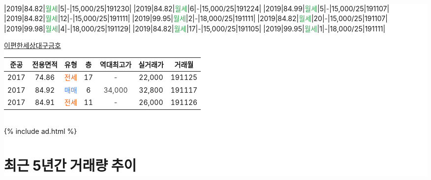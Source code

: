 |2019|84.82|<span style="color:#34a853">월세</span>|5|<span style="color:#444444">-</span>|15,000/25|191230|
|2019|84.82|<span style="color:#34a853">월세</span>|6|<span style="color:#444444">-</span>|15,000/25|191224|
|2019|84.99|<span style="color:#34a853">월세</span>|5|<span style="color:#444444">-</span>|15,000/25|191107|
|2019|84.82|<span style="color:#34a853">월세</span>|12|<span style="color:#444444">-</span>|15,000/25|191111|
|2019|99.95|<span style="color:#34a853">월세</span>|2|<span style="color:#444444">-</span>|18,000/25|191111|
|2019|84.82|<span style="color:#34a853">월세</span>|20|<span style="color:#444444">-</span>|15,000/25|191107|
|2019|99.98|<span style="color:#34a853">월세</span>|4|<span style="color:#444444">-</span>|18,000/25|191129|
|2019|84.82|<span style="color:#34a853">월세</span>|17|<span style="color:#444444">-</span>|15,000/25|191105|
|2019|99.95|<span style="color:#34a853">월세</span>|1|<span style="color:#444444">-</span>|18,000/25|191111|

[이편한세상대구금호](https://search.naver.com/search.naver?query=%EB%8C%80%EA%B5%AC%EA%B4%91%EC%97%AD%EC%8B%9C+%EB%B6%81%EA%B5%AC+%EC%82%AC%EC%88%98%EB%8F%99+%EC%9D%B4%ED%8E%B8%ED%95%9C%EC%84%B8%EC%83%81%EB%8C%80%EA%B5%AC%EA%B8%88%ED%98%B8)

|준공|전용면적|유형|층|역대최고가|실거래가|거래월|
|:---:|:---:|:---:|:---:|:---:|:---:|:---:|
|2017|74.86|<span style="color:#ff5a00">전세</span>|17|<span style="color:#444444">-</span>|22,000|191125|
|2017|84.92|<span style="color:#4285f3">매매</span>|6|<span style="color:#444444">34,000</span>|32,800|191117|
|2017|84.91|<span style="color:#ff5a00">전세</span>|11|<span style="color:#444444">-</span>|26,000|191126|


<br>
{% include ad.html %}
<br>

# 최근 5년간 거래량 추이


<div style="width:100%;">
    <canvas id="deal_progress" height="200"></canvas>
</div>

<script>
new Chart(document.getElementById("deal_progress"), {
    type: 'line',
    data: {
        labels: ['201501','201502','201503','201504','201505','201506','201507','201508','201509','201510','201511','201512','201601','201602','201603','201604','201605','201606','201607','201608','201609','201610','201611','201612','201701','201702','201703','201704','201705','201706','201707','201708','201709','201710','201711','201712','201801','201802','201803','201804','201805','201806','201807','201808','201809','201810','201811','201812','201901','201902','201903','201904','201905','201906','201907','201908','201909','201910','201911','201912','202001'],
        datasets: [{
            label: '매매',
            pointRadius: 1,
            data: [0, 0, 0, 0, 0, 1, 1, 0, 1, 1, 0, 1, 0, 0, 1, 1, 1, 0, 1, 2, 0, 7, 2, 4, 2, 1, 6, 1, 4, 7, 20, 21, 21, 11, 9, 17, 7, 6, 14, 10, 14, 22, 18, 16, 19, 17, 10, 4, 6, 7, 9, 9, 10, 13, 14, 15, 6, 13, 3, 4, 1],
            borderColor: "rgba(255, 201, 14, 1)",
            backgroundColor: "rgba(255, 201, 14, 0.5)",
            fill: false,
            lineTension: 0
        },{
            label: '전월세',
            pointRadius: 1,